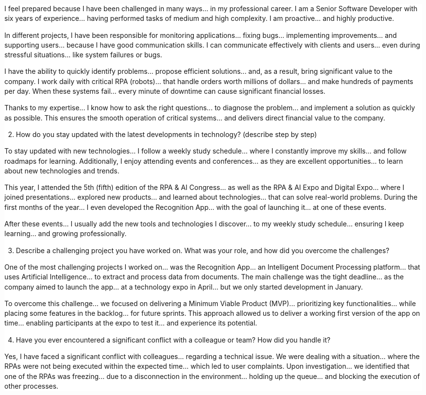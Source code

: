 I feel prepared because I have been challenged in many ways... in my professional career.
I am a Senior Software Developer with six years of experience... having performed tasks of medium and high complexity.
I am proactive... and highly productive.

In different projects, I have been responsible for monitoring applications... fixing bugs... implementing improvements... and supporting users... because I have good communication skills.
I can communicate effectively with clients and users... even during stressful situations... like system failures or bugs.

I have the ability to quickly identify problems... propose efficient solutions... and, as a result, bring significant value to the company.
I work daily with critical RPA (robots)... that handle orders worth millions of dollars... and make hundreds of payments per day.
When these systems fail... every minute of downtime can cause significant financial losses.

Thanks to my expertise... I know how to ask the right questions... to diagnose the problem... and implement a solution as quickly as possible.
This ensures the smooth operation of critical systems... and delivers direct financial value to the company.

2. How do you stay updated with the latest developments in technology? (describe step by step)

To stay updated with new technologies... I follow a weekly study schedule... where I constantly improve my skills... and follow roadmaps for learning.
Additionally, I enjoy attending events and conferences... as they are excellent opportunities... to learn about new technologies and trends.

This year, I attended the 5th (fifth) edition of the RPA & AI Congress... as well as the RPA & AI Expo and Digital Expo... where I joined presentations... explored new products... and learned about technologies... that can solve real-world problems.
During the first months of the year... I even developed the Recognition App... with the goal of launching it... at one of these events.

After these events... I usually add the new tools and technologies I discover... to my weekly study schedule... ensuring I keep learning... and growing professionally.

3. Describe a challenging project you have worked on. What was your role, and how did you overcome the challenges?

One of the most challenging projects I worked on... was the Recognition App... an Intelligent Document Processing platform... that uses Artificial Intelligence... to extract and process data from documents.
The main challenge was the tight deadline... as the company aimed to launch the app... at a technology expo in April... but we only started development in January.

To overcome this challenge... we focused on delivering a Minimum Viable Product (MVP)... prioritizing key functionalities... while placing some features in the backlog... for future sprints.
This approach allowed us to deliver a working first version of the app on time... enabling participants at the expo to test it... and experience its potential.

4. Have you ever encountered a significant conflict with a colleague or team? How did you handle it?

Yes, I have faced a significant conflict with colleagues... regarding a technical issue.
We were dealing with a situation... where the RPAs were not being executed within the expected time... which led to user complaints.
Upon investigation... we identified that one of the RPAs was freezing... due to a disconnection in the environment... holding up the queue... and blocking the execution of other processes.
